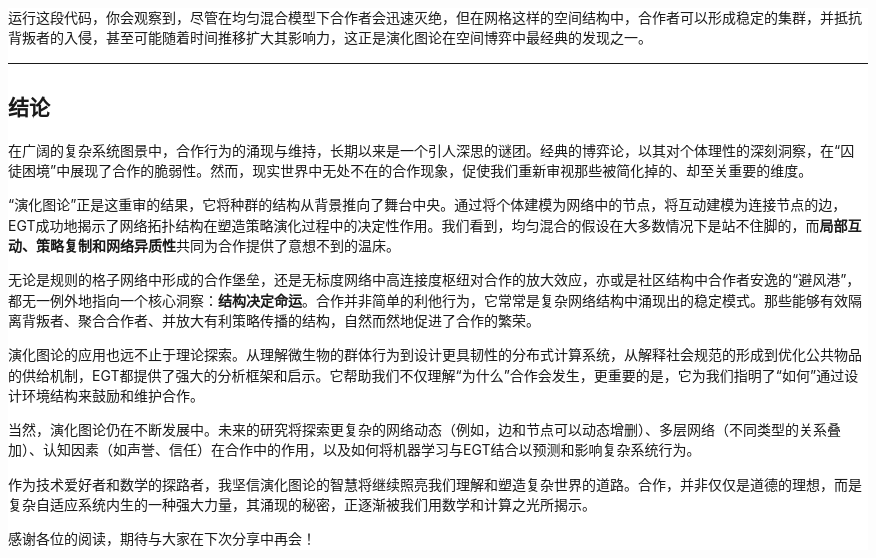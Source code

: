 运行这段代码，你会观察到，尽管在均匀混合模型下合作者会迅速灭绝，但在网格这样的空间结构中，合作者可以形成稳定的集群，并抵抗背叛者的入侵，甚至可能随着时间推移扩大其影响力，这正是演化图论在空间博弈中最经典的发现之一。

---

## 结论

在广阔的复杂系统图景中，合作行为的涌现与维持，长期以来是一个引人深思的谜团。经典的博弈论，以其对个体理性的深刻洞察，在“囚徒困境”中展现了合作的脆弱性。然而，现实世界中无处不在的合作现象，促使我们重新审视那些被简化掉的、却至关重要的维度。

“演化图论”正是这重审的结果，它将种群的结构从背景推向了舞台中央。通过将个体建模为网络中的节点，将互动建模为连接节点的边，EGT成功地揭示了网络拓扑结构在塑造策略演化过程中的决定性作用。我们看到，均匀混合的假设在大多数情况下是站不住脚的，而**局部互动、策略复制和网络异质性**共同为合作提供了意想不到的温床。

无论是规则的格子网络中形成的合作堡垒，还是无标度网络中高连接度枢纽对合作的放大效应，亦或是社区结构中合作者安逸的“避风港”，都无一例外地指向一个核心洞察：**结构决定命运**。合作并非简单的利他行为，它常常是复杂网络结构中涌现出的稳定模式。那些能够有效隔离背叛者、聚合合作者、并放大有利策略传播的结构，自然而然地促进了合作的繁荣。

演化图论的应用也远不止于理论探索。从理解微生物的群体行为到设计更具韧性的分布式计算系统，从解释社会规范的形成到优化公共物品的供给机制，EGT都提供了强大的分析框架和启示。它帮助我们不仅理解“为什么”合作会发生，更重要的是，它为我们指明了“如何”通过设计环境结构来鼓励和维护合作。

当然，演化图论仍在不断发展中。未来的研究将探索更复杂的网络动态（例如，边和节点可以动态增删）、多层网络（不同类型的关系叠加）、认知因素（如声誉、信任）在合作中的作用，以及如何将机器学习与EGT结合以预测和影响复杂系统行为。

作为技术爱好者和数学的探路者，我坚信演化图论的智慧将继续照亮我们理解和塑造复杂世界的道路。合作，并非仅仅是道德的理想，而是复杂自适应系统内生的一种强大力量，其涌现的秘密，正逐渐被我们用数学和计算之光所揭示。

感谢各位的阅读，期待与大家在下次分享中再会！